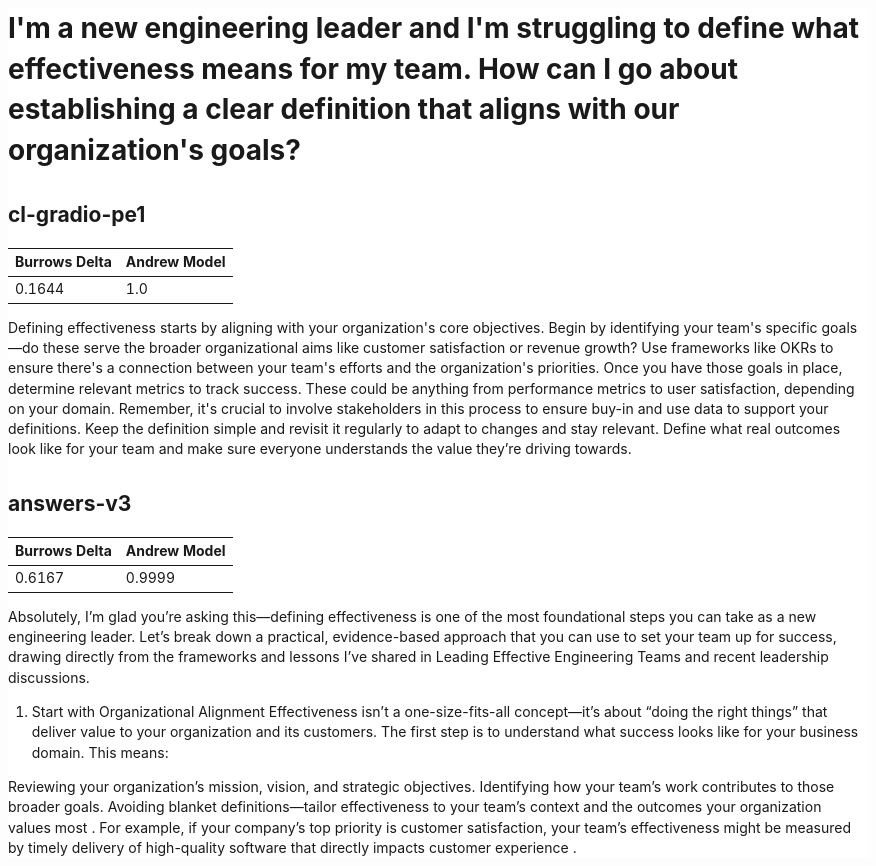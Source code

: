 # I'm a new engineering leader and I'm struggling to define what effectiveness means for my team. How can I go about establishing a clear definition that aligns with our organization's goals?



##  cl-gradio-pe1
| Burrows Delta | Andrew Model |
|---------------|---------------|
|0.1644 | 1.0|

<div class=answer>
Defining effectiveness starts by aligning with your organization's core objectives. Begin by identifying your team's specific goals—do these serve the broader organizational aims like customer satisfaction or revenue growth? Use frameworks like OKRs to ensure there's a connection between your team's efforts and the organization's priorities. Once you have those goals in place, determine relevant metrics to track success. These could be anything from performance metrics to user satisfaction, depending on your domain. Remember, it's crucial to involve stakeholders in this process to ensure buy-in and use data to support your definitions. Keep the definition simple and revisit it regularly to adapt to changes and stay relevant. Define what real outcomes look like for your team and make sure everyone understands the value they’re driving towards.




</div>


##  answers-v3
| Burrows Delta | Andrew Model |
|---------------|---------------|
|0.6167 | 0.9999|

<div class=answer>
Absolutely, I’m glad you’re asking this—defining effectiveness is one of the most foundational steps you can take as a new engineering leader. Let’s break down a practical, evidence-based approach that you can use to set your team up for success, drawing directly from the frameworks and lessons I’ve shared in Leading Effective Engineering Teams and recent leadership discussions.

1. Start with Organizational Alignment
Effectiveness isn’t a one-size-fits-all concept—it’s about “doing the right things” that deliver value to your organization and its customers. The first step is to understand what success looks like for your business domain. This means:

Reviewing your organization’s mission, vision, and strategic objectives.
Identifying how your team’s work contributes to those broader goals.
Avoiding blanket definitions—tailor effectiveness to your team’s context and the outcomes your organization values most .
For example, if your company’s top priority is customer satisfaction, your team’s effectiveness might be measured by timely delivery of high-quality software that directly impacts customer experience .
